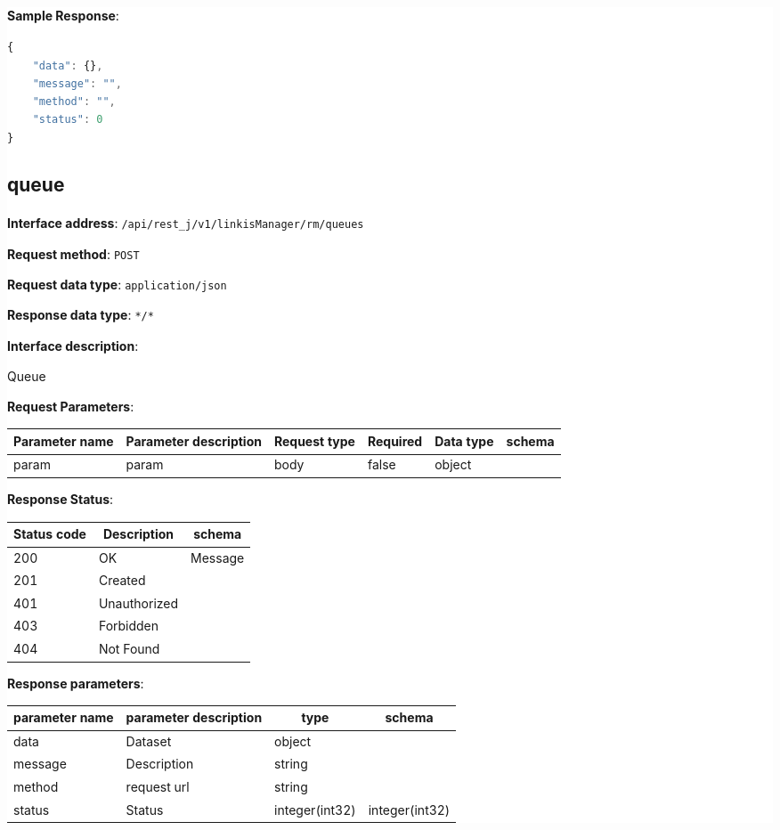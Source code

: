 
**Sample Response**:
````javascript
{
    "data": {},
    "message": "",
    "method": "",
    "status": 0
}
````


## queue


**Interface address**: `/api/rest_j/v1/linkisManager/rm/queues`


**Request method**: `POST`


**Request data type**: `application/json`


**Response data type**: `*/*`


**Interface description**:<p>Queue</p>



**Request Parameters**:


| Parameter name | Parameter description | Request type | Required | Data type | schema |
| -------- | -------- | ----- | -------- | -------- | ------ |
|param|param|body|false|object|


**Response Status**:


| Status code | Description | schema |
| -------- | -------- | ----- |
|200|OK|Message|
|201|Created|
|401|Unauthorized|
|403|Forbidden|
|404|Not Found|


**Response parameters**:


| parameter name | parameter description | type | schema |
| -------- | -------- | ----- |----- |
|data|Dataset|object|
|message|Description|string|
|method|request url|string|
|status|Status|integer(int32)|integer(int32)|
